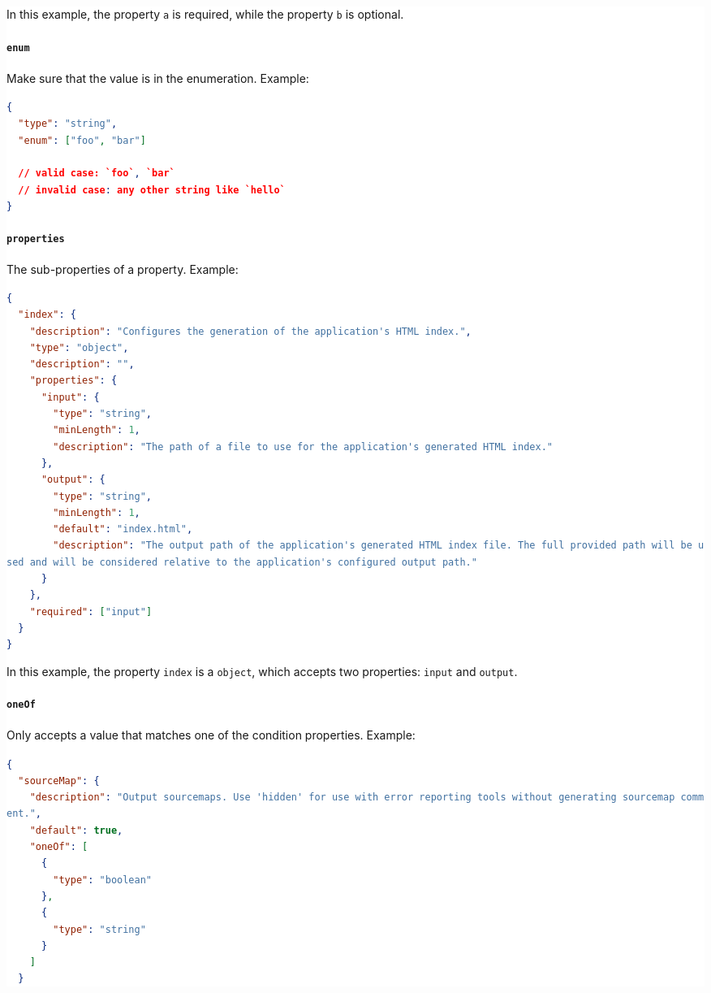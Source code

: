 In this example, the property `a` is required, while the property `b` is optional.

#### `enum`

Make sure that the value is in the enumeration. Example:

```json
{
  "type": "string",
  "enum": ["foo", "bar"]

  // valid case: `foo`, `bar`
  // invalid case: any other string like `hello`
}
```

#### `properties`

The sub-properties of a property. Example:

```json
{
  "index": {
    "description": "Configures the generation of the application's HTML index.",
    "type": "object",
    "description": "",
    "properties": {
      "input": {
        "type": "string",
        "minLength": 1,
        "description": "The path of a file to use for the application's generated HTML index."
      },
      "output": {
        "type": "string",
        "minLength": 1,
        "default": "index.html",
        "description": "The output path of the application's generated HTML index file. The full provided path will be used and will be considered relative to the application's configured output path."
      }
    },
    "required": ["input"]
  }
}
```

In this example, the property `index` is a `object`, which accepts two properties: `input` and `output`.

#### `oneOf`

Only accepts a value that matches one of the condition properties. Example:

```json
{
  "sourceMap": {
    "description": "Output sourcemaps. Use 'hidden' for use with error reporting tools without generating sourcemap comment.",
    "default": true,
    "oneOf": [
      {
        "type": "boolean"
      },
      {
        "type": "string"
      }
    ]
  }
```